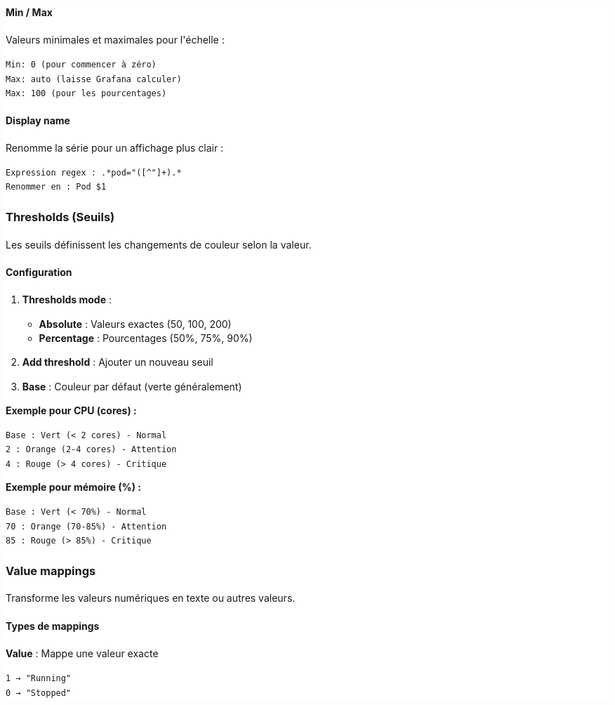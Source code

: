 #### Min / Max

Valeurs minimales et maximales pour l'échelle :
```
Min: 0 (pour commencer à zéro)
Max: auto (laisse Grafana calculer)
Max: 100 (pour les pourcentages)
```

#### Display name

Renomme la série pour un affichage plus clair :
```
Expression regex : .*pod="([^"]+).*
Renommer en : Pod $1
```

### Thresholds (Seuils)

Les seuils définissent les changements de couleur selon la valeur.

#### Configuration

1. **Thresholds mode** :
   - **Absolute** : Valeurs exactes (50, 100, 200)
   - **Percentage** : Pourcentages (50%, 75%, 90%)

2. **Add threshold** : Ajouter un nouveau seuil

3. **Base** : Couleur par défaut (verte généralement)

**Exemple pour CPU (cores) :**
```
Base : Vert (< 2 cores) - Normal
2 : Orange (2-4 cores) - Attention
4 : Rouge (> 4 cores) - Critique
```

**Exemple pour mémoire (%) :**
```
Base : Vert (< 70%) - Normal
70 : Orange (70-85%) - Attention
85 : Rouge (> 85%) - Critique
```

### Value mappings

Transforme les valeurs numériques en texte ou autres valeurs.

#### Types de mappings

**Value** : Mappe une valeur exacte
```
1 → "Running"
0 → "Stopped"
```
